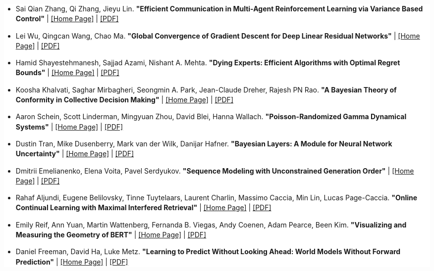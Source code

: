 
- Sai Qian Zhang, Qi Zhang, Jieyu Lin. **"Efficient Communication in Multi-Agent Reinforcement Learning via Variance Based Control"** | [[Home Page]](https://papers.nips.cc/paper/2019/hash/14cfdb59b5bda1fc245aadae15b1984a-Abstract.html) | [[PDF]](https://papers.nips.cc/paper/2019/file/14cfdb59b5bda1fc245aadae15b1984a-Paper.pdf) 


- Lei Wu, Qingcan Wang, Chao Ma. **"Global Convergence of Gradient Descent  for Deep Linear Residual Networks"** | [[Home Page]](https://papers.nips.cc/paper/2019/hash/14da15db887a4b50efe5c1bc66537089-Abstract.html) | [[PDF]](https://papers.nips.cc/paper/2019/file/14da15db887a4b50efe5c1bc66537089-Paper.pdf) 


- Hamid Shayestehmanesh, Sajjad Azami, Nishant A. Mehta. **"Dying Experts: Efficient Algorithms with Optimal Regret Bounds"** | [[Home Page]](https://papers.nips.cc/paper/2019/hash/151de84cca69258b17375e2f44239191-Abstract.html) | [[PDF]](https://papers.nips.cc/paper/2019/file/151de84cca69258b17375e2f44239191-Paper.pdf) 


- Koosha Khalvati, Saghar Mirbagheri, Seongmin A. Park, Jean-Claude Dreher, Rajesh PN Rao. **"A Bayesian Theory of Conformity in Collective Decision Making"** | [[Home Page]](https://papers.nips.cc/paper/2019/hash/15212f24321aa2c3dc8e9acf820f3c15-Abstract.html) | [[PDF]](https://papers.nips.cc/paper/2019/file/15212f24321aa2c3dc8e9acf820f3c15-Paper.pdf) 


- Aaron Schein, Scott Linderman, Mingyuan Zhou, David Blei, Hanna Wallach. **"Poisson-Randomized Gamma Dynamical Systems"** | [[Home Page]](https://papers.nips.cc/paper/2019/hash/1543843a4723ed2ab08e18053ae6dc5b-Abstract.html) | [[PDF]](https://papers.nips.cc/paper/2019/file/1543843a4723ed2ab08e18053ae6dc5b-Paper.pdf) 


- Dustin Tran, Mike Dusenberry, Mark van der Wilk, Danijar Hafner. **"Bayesian Layers: A Module for Neural Network Uncertainty"** | [[Home Page]](https://papers.nips.cc/paper/2019/hash/154ff8944e6eac05d0675c95b5b8889d-Abstract.html) | [[PDF]](https://papers.nips.cc/paper/2019/file/154ff8944e6eac05d0675c95b5b8889d-Paper.pdf) 


- Dmitrii Emelianenko, Elena Voita, Pavel Serdyukov. **"Sequence Modeling with Unconstrained Generation Order"** | [[Home Page]](https://papers.nips.cc/paper/2019/hash/1558417b096b5d8e7cbe0183ea9cbf26-Abstract.html) | [[PDF]](https://papers.nips.cc/paper/2019/file/1558417b096b5d8e7cbe0183ea9cbf26-Paper.pdf) 


- Rahaf Aljundi, Eugene Belilovsky, Tinne Tuytelaars, Laurent Charlin, Massimo Caccia, Min Lin, Lucas Page-Caccia. **"Online Continual Learning with Maximal Interfered Retrieval"** | [[Home Page]](https://papers.nips.cc/paper/2019/hash/15825aee15eb335cc13f9b559f166ee8-Abstract.html) | [[PDF]](https://papers.nips.cc/paper/2019/file/15825aee15eb335cc13f9b559f166ee8-Paper.pdf) 


- Emily Reif, Ann Yuan, Martin Wattenberg, Fernanda B. Viegas, Andy Coenen, Adam Pearce, Been Kim. **"Visualizing and Measuring the Geometry of BERT"** | [[Home Page]](https://papers.nips.cc/paper/2019/hash/159c1ffe5b61b41b3c4d8f4c2150f6c4-Abstract.html) | [[PDF]](https://papers.nips.cc/paper/2019/file/159c1ffe5b61b41b3c4d8f4c2150f6c4-Paper.pdf) 


- Daniel Freeman, David Ha, Luke Metz. **"Learning to Predict Without Looking Ahead: World Models Without Forward Prediction"** | [[Home Page]](https://papers.nips.cc/paper/2019/hash/15cf76466b97264765356fcc56d801d1-Abstract.html) | [[PDF]](https://papers.nips.cc/paper/2019/file/15cf76466b97264765356fcc56d801d1-Paper.pdf) 
